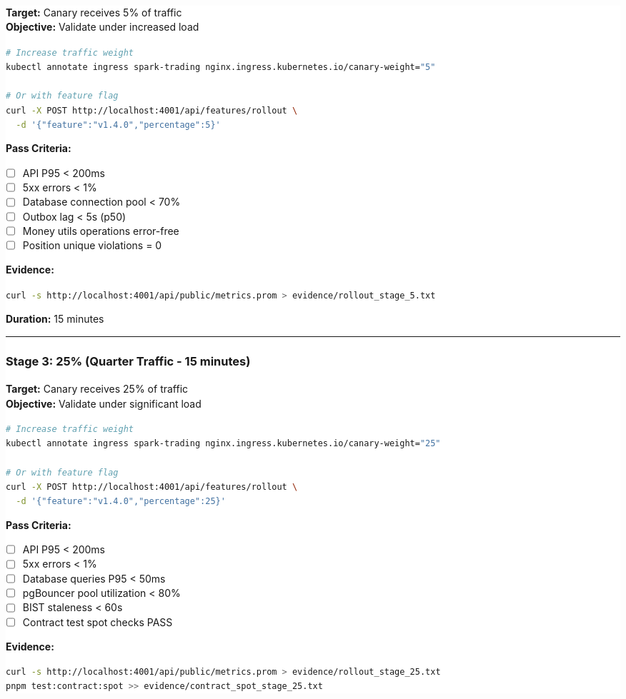 **Target:** Canary receives 5% of traffic  
**Objective:** Validate under increased load

```bash
# Increase traffic weight
kubectl annotate ingress spark-trading nginx.ingress.kubernetes.io/canary-weight="5"

# Or with feature flag
curl -X POST http://localhost:4001/api/features/rollout \
  -d '{"feature":"v1.4.0","percentage":5}'
```

**Pass Criteria:**
- [ ] API P95 < 200ms
- [ ] 5xx errors < 1%
- [ ] Database connection pool < 70%
- [ ] Outbox lag < 5s (p50)
- [ ] Money utils operations error-free
- [ ] Position unique violations = 0

**Evidence:**
```bash
curl -s http://localhost:4001/api/public/metrics.prom > evidence/rollout_stage_5.txt
```

**Duration:** 15 minutes

---

### Stage 3: 25% (Quarter Traffic - 15 minutes)

**Target:** Canary receives 25% of traffic  
**Objective:** Validate under significant load

```bash
# Increase traffic weight
kubectl annotate ingress spark-trading nginx.ingress.kubernetes.io/canary-weight="25"

# Or with feature flag
curl -X POST http://localhost:4001/api/features/rollout \
  -d '{"feature":"v1.4.0","percentage":25}'
```

**Pass Criteria:**
- [ ] API P95 < 200ms
- [ ] 5xx errors < 1%
- [ ] Database queries P95 < 50ms
- [ ] pgBouncer pool utilization < 80%
- [ ] BIST staleness < 60s
- [ ] Contract test spot checks PASS

**Evidence:**
```bash
curl -s http://localhost:4001/api/public/metrics.prom > evidence/rollout_stage_25.txt
pnpm test:contract:spot >> evidence/contract_spot_stage_25.txt
```
